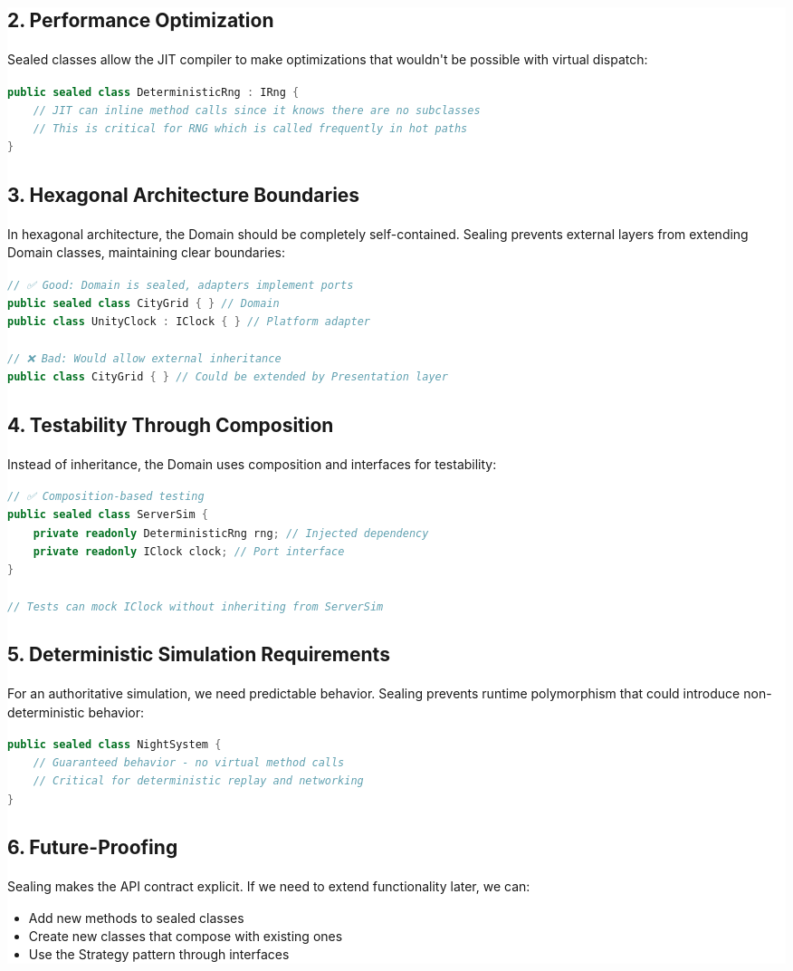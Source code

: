 ## 2. **Performance Optimization**
Sealed classes allow the JIT compiler to make optimizations that wouldn't be possible with virtual dispatch:

```csharp
public sealed class DeterministicRng : IRng {
    // JIT can inline method calls since it knows there are no subclasses
    // This is critical for RNG which is called frequently in hot paths
}
```

## 3. **Hexagonal Architecture Boundaries**
In hexagonal architecture, the Domain should be completely self-contained. Sealing prevents external layers from extending Domain classes, maintaining clear boundaries:

```csharp
// ✅ Good: Domain is sealed, adapters implement ports
public sealed class CityGrid { } // Domain
public class UnityClock : IClock { } // Platform adapter

// ❌ Bad: Would allow external inheritance
public class CityGrid { } // Could be extended by Presentation layer
```

## 4. **Testability Through Composition**
Instead of inheritance, the Domain uses composition and interfaces for testability:

```csharp
// ✅ Composition-based testing
public sealed class ServerSim {
    private readonly DeterministicRng rng; // Injected dependency
    private readonly IClock clock; // Port interface
}

// Tests can mock IClock without inheriting from ServerSim
```

## 5. **Deterministic Simulation Requirements**
For an authoritative simulation, we need predictable behavior. Sealing prevents runtime polymorphism that could introduce non-deterministic behavior:

```csharp
public sealed class NightSystem {
    // Guaranteed behavior - no virtual method calls
    // Critical for deterministic replay and networking
}
```

## 6. **Future-Proofing**
Sealing makes the API contract explicit. If we need to extend functionality later, we can:
- Add new methods to sealed classes
- Create new classes that compose with existing ones
- Use the Strategy pattern through interfaces
